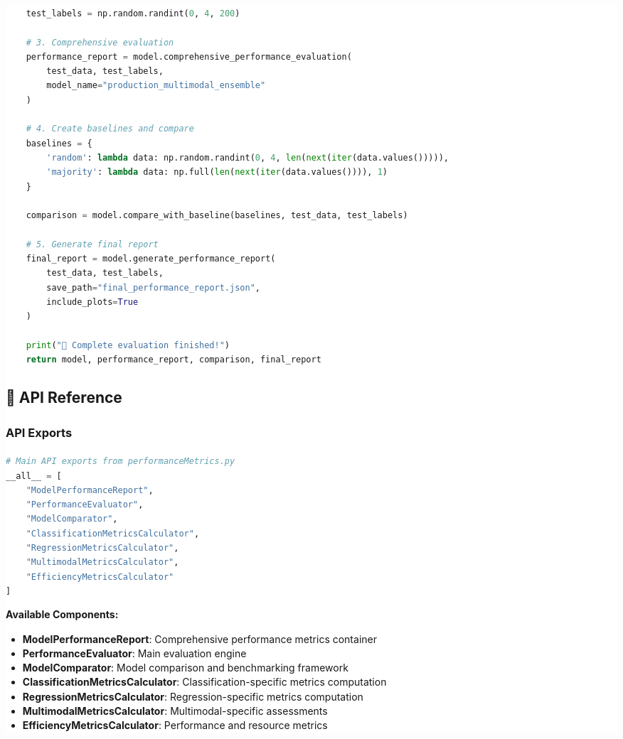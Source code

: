 ```python
    test_labels = np.random.randint(0, 4, 200)
    
    # 3. Comprehensive evaluation
    performance_report = model.comprehensive_performance_evaluation(
        test_data, test_labels,
        model_name="production_multimodal_ensemble"
    )
    
    # 4. Create baselines and compare
    baselines = {
        'random': lambda data: np.random.randint(0, 4, len(next(iter(data.values())))),
        'majority': lambda data: np.full(len(next(iter(data.values()))), 1)
    }
    
    comparison = model.compare_with_baseline(baselines, test_data, test_labels)
    
    # 5. Generate final report
    final_report = model.generate_performance_report(
        test_data, test_labels,
        save_path="final_performance_report.json",
        include_plots=True
    )
    
    print("🎉 Complete evaluation finished!")
    return model, performance_report, comparison, final_report
```

## 📄 API Reference

### API Exports

```python
# Main API exports from performanceMetrics.py
__all__ = [
    "ModelPerformanceReport",
    "PerformanceEvaluator",
    "ModelComparator",
    "ClassificationMetricsCalculator",
    "RegressionMetricsCalculator",
    "MultimodalMetricsCalculator",
    "EfficiencyMetricsCalculator"
]
```

**Available Components:**
- **ModelPerformanceReport**: Comprehensive performance metrics container
- **PerformanceEvaluator**: Main evaluation engine
- **ModelComparator**: Model comparison and benchmarking framework
- **ClassificationMetricsCalculator**: Classification-specific metrics computation
- **RegressionMetricsCalculator**: Regression-specific metrics computation
- **MultimodalMetricsCalculator**: Multimodal-specific assessments
- **EfficiencyMetricsCalculator**: Performance and resource metrics
